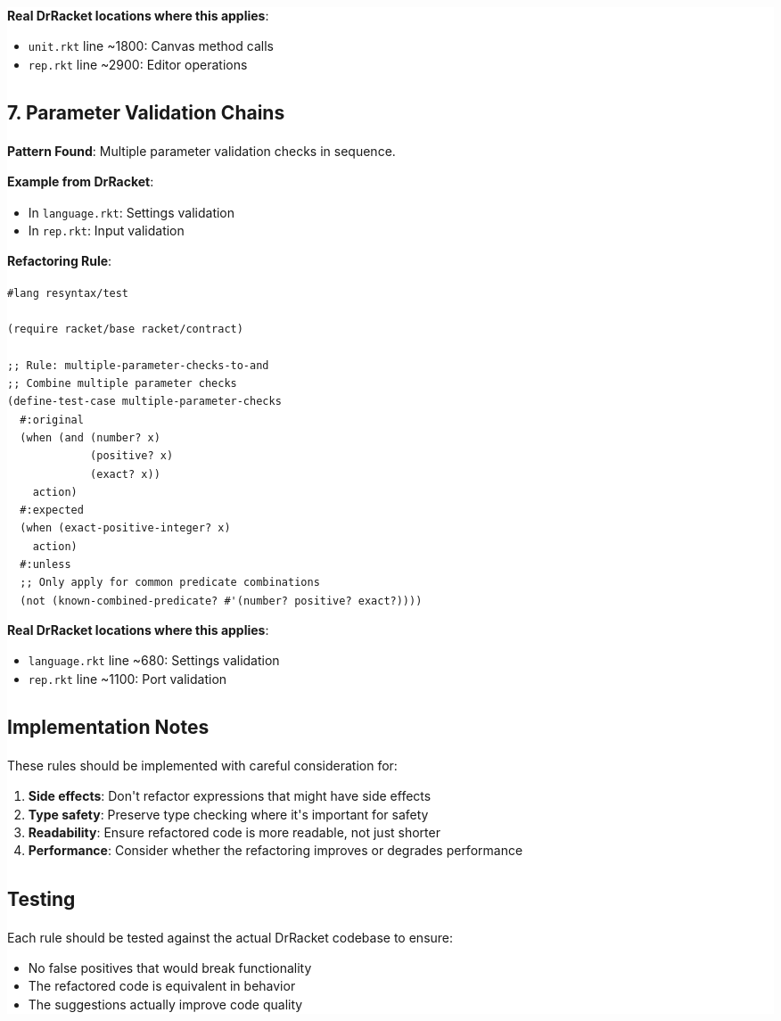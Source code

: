 ```racket
```

**Real DrRacket locations where this applies**:
- `unit.rkt` line ~1800: Canvas method calls
- `rep.rkt` line ~2900: Editor operations

## 7. Parameter Validation Chains

**Pattern Found**: Multiple parameter validation checks in sequence.

**Example from DrRacket**:
- In `language.rkt`: Settings validation
- In `rep.rkt`: Input validation

**Refactoring Rule**:
```racket
#lang resyntax/test

(require racket/base racket/contract)

;; Rule: multiple-parameter-checks-to-and
;; Combine multiple parameter checks
(define-test-case multiple-parameter-checks
  #:original
  (when (and (number? x)
             (positive? x)
             (exact? x))
    action)
  #:expected
  (when (exact-positive-integer? x)
    action)
  #:unless
  ;; Only apply for common predicate combinations
  (not (known-combined-predicate? #'(number? positive? exact?))))
```

**Real DrRacket locations where this applies**:
- `language.rkt` line ~680: Settings validation
- `rep.rkt` line ~1100: Port validation

## Implementation Notes

These rules should be implemented with careful consideration for:

1. **Side effects**: Don't refactor expressions that might have side effects
2. **Type safety**: Preserve type checking where it's important for safety
3. **Readability**: Ensure refactored code is more readable, not just shorter
4. **Performance**: Consider whether the refactoring improves or degrades performance

## Testing

Each rule should be tested against the actual DrRacket codebase to ensure:
- No false positives that would break functionality
- The refactored code is equivalent in behavior
- The suggestions actually improve code quality